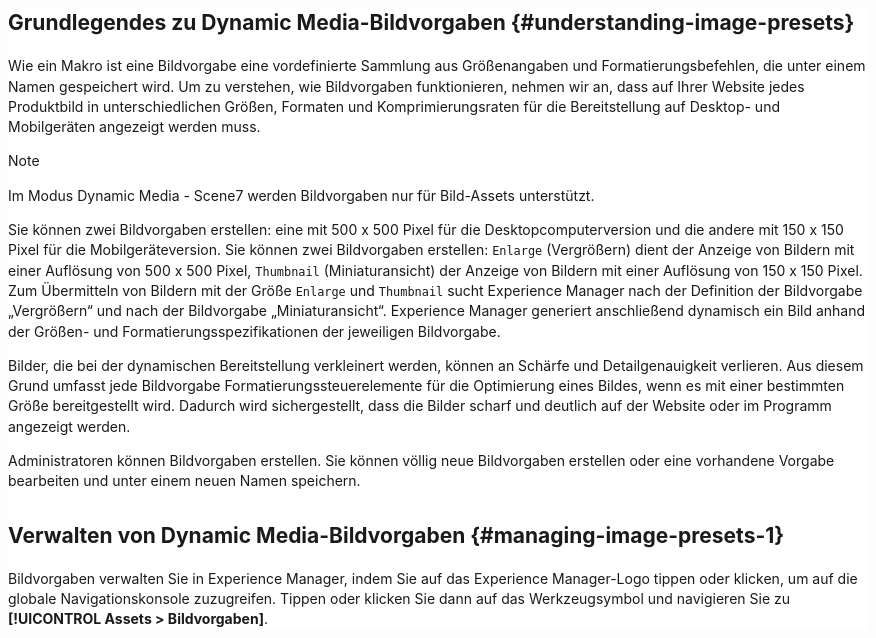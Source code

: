 ## Grundlegendes zu Dynamic Media-Bildvorgaben {#understanding-image-presets}

Wie ein Makro ist eine Bildvorgabe eine vordefinierte Sammlung aus Größenangaben und Formatierungsbefehlen, die unter einem Namen gespeichert wird. Um zu verstehen, wie Bildvorgaben funktionieren, nehmen wir an, dass auf Ihrer Website jedes Produktbild in unterschiedlichen Größen, Formaten und Komprimierungsraten für die Bereitstellung auf Desktop- und Mobilgeräten angezeigt werden muss.

>[!NOTE]
>
>Im Modus Dynamic Media - Scene7 werden Bildvorgaben nur für Bild-Assets unterstützt.

Sie können zwei Bildvorgaben erstellen: eine mit 500 x 500 Pixel für die Desktopcomputerversion und die andere mit 150 x 150 Pixel für die Mobilgeräteversion. Sie können zwei Bildvorgaben erstellen: `Enlarge` (Vergrößern) dient der Anzeige von Bildern mit einer Auflösung von 500 x 500 Pixel, `Thumbnail` (Miniaturansicht) der Anzeige von Bildern mit einer Auflösung von 150 x 150 Pixel. Zum Übermitteln von Bildern mit der Größe `Enlarge` und `Thumbnail` sucht Experience Manager nach der Definition der Bildvorgabe „Vergrößern“ und nach der Bildvorgabe „Miniaturansicht“. Experience Manager generiert anschließend dynamisch ein Bild anhand der Größen- und Formatierungsspezifikationen der jeweiligen Bildvorgabe.

Bilder, die bei der dynamischen Bereitstellung verkleinert werden, können an Schärfe und Detailgenauigkeit verlieren. Aus diesem Grund umfasst jede Bildvorgabe Formatierungssteuerelemente für die Optimierung eines Bildes, wenn es mit einer bestimmten Größe bereitgestellt wird. Dadurch wird sichergestellt, dass die Bilder scharf und deutlich auf der Website oder im Programm angezeigt werden.

Administratoren können Bildvorgaben erstellen. Sie können völlig neue Bildvorgaben erstellen oder eine vorhandene Vorgabe bearbeiten und unter einem neuen Namen speichern.

## Verwalten von Dynamic Media-Bildvorgaben {#managing-image-presets-1}

Bildvorgaben verwalten Sie in Experience Manager, indem Sie auf das Experience Manager-Logo tippen oder klicken, um auf die globale Navigationskonsole zuzugreifen. Tippen oder klicken Sie dann auf das Werkzeugsymbol und navigieren Sie zu **[!UICONTROL Assets > Bildvorgaben]**.
